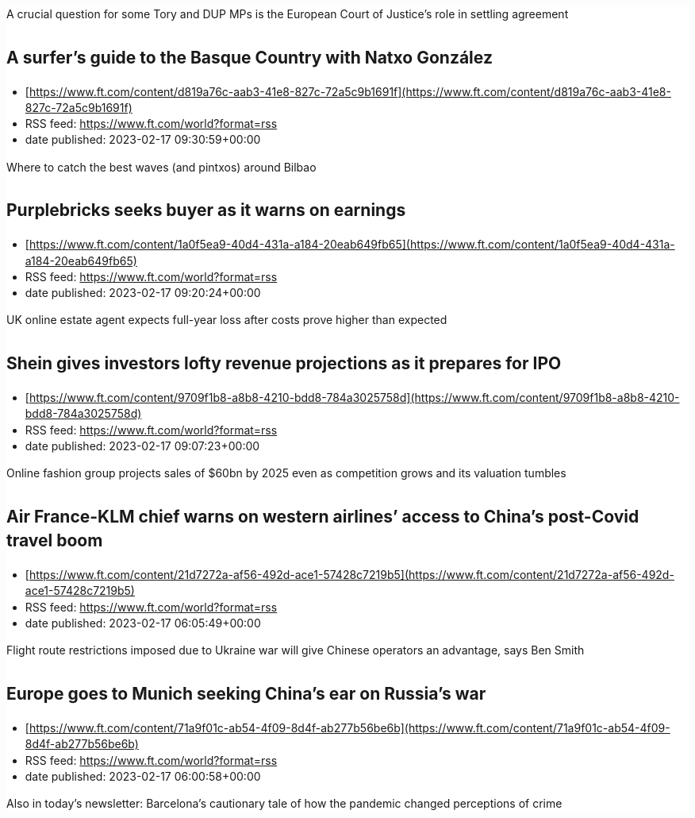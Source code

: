 A crucial question for some Tory and DUP MPs is the European Court of Justice’s role in settling agreement

## A surfer’s guide to the Basque Country with Natxo González
 - [https://www.ft.com/content/d819a76c-aab3-41e8-827c-72a5c9b1691f](https://www.ft.com/content/d819a76c-aab3-41e8-827c-72a5c9b1691f)
 - RSS feed: https://www.ft.com/world?format=rss
 - date published: 2023-02-17 09:30:59+00:00

Where to catch the best waves (and pintxos) around Bilbao

## Purplebricks seeks buyer as it warns on earnings
 - [https://www.ft.com/content/1a0f5ea9-40d4-431a-a184-20eab649fb65](https://www.ft.com/content/1a0f5ea9-40d4-431a-a184-20eab649fb65)
 - RSS feed: https://www.ft.com/world?format=rss
 - date published: 2023-02-17 09:20:24+00:00

UK online estate agent expects full-year loss after costs prove higher than expected

## Shein gives investors lofty revenue projections as it prepares for IPO
 - [https://www.ft.com/content/9709f1b8-a8b8-4210-bdd8-784a3025758d](https://www.ft.com/content/9709f1b8-a8b8-4210-bdd8-784a3025758d)
 - RSS feed: https://www.ft.com/world?format=rss
 - date published: 2023-02-17 09:07:23+00:00

Online fashion group projects sales of $60bn by 2025 even as competition grows and its valuation tumbles

## Air France-KLM chief warns on western airlines’ access to China’s post-Covid travel boom
 - [https://www.ft.com/content/21d7272a-af56-492d-ace1-57428c7219b5](https://www.ft.com/content/21d7272a-af56-492d-ace1-57428c7219b5)
 - RSS feed: https://www.ft.com/world?format=rss
 - date published: 2023-02-17 06:05:49+00:00

Flight route restrictions imposed due to Ukraine war will give Chinese operators an advantage, says Ben Smith

## Europe goes to Munich seeking China’s ear on Russia’s war
 - [https://www.ft.com/content/71a9f01c-ab54-4f09-8d4f-ab277b56be6b](https://www.ft.com/content/71a9f01c-ab54-4f09-8d4f-ab277b56be6b)
 - RSS feed: https://www.ft.com/world?format=rss
 - date published: 2023-02-17 06:00:58+00:00

Also in today’s newsletter: Barcelona’s cautionary tale of how the pandemic changed perceptions of crime
